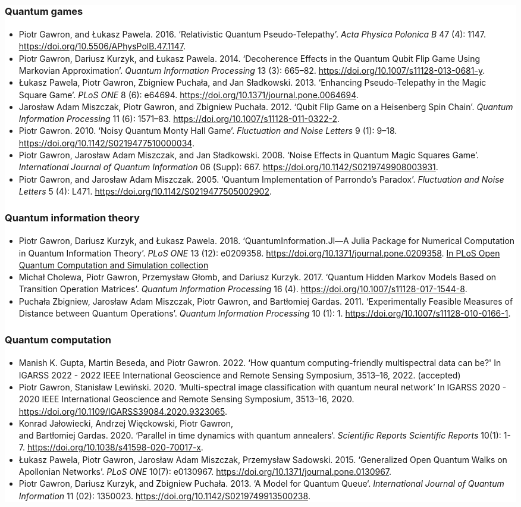 ### Quantum games

- Piotr Gawron, and Łukasz Pawela. 2016. ‘Relativistic Quantum
  Pseudo-Telepathy’. *Acta Physica Polonica B* 47 (4): 1147.
  <https://doi.org/10.5506/APhysPolB.47.1147>.
- Piotr Gawron, Dariusz Kurzyk, and Łukasz Pawela. 2014. ‘Decoherence
  Effects in the Quantum Qubit Flip Game Using Markovian
  Approximation’. *Quantum Information Processing* 13 (3): 665–82.
  <https://doi.org/10.1007/s11128-013-0681-y>.
- Łukasz Pawela, Piotr Gawron, Zbigniew Puchała, and Jan
  Sładkowski. 2013. ‘Enhancing Pseudo-Telepathy in the Magic Square
  Game’. *PLoS ONE* 8 (6): e64694.
  <https://doi.org/10.1371/journal.pone.0064694>.
- Jarosław Adam Miszczak, Piotr Gawron, and Zbigniew Puchała. 2012.
  ‘Qubit Flip Game on a Heisenberg Spin Chain’. *Quantum Information
  Processing* 11 (6): 1571–83.
  <https://doi.org/10.1007/s11128-011-0322-2>.
- Piotr Gawron. 2010. ‘Noisy Quantum Monty Hall Game’. *Fluctuation
  and Noise Letters* 9 (1): 9–18.
  <https://doi.org/10.1142/S0219477510000034>.
- Piotr Gawron, Jarosław Adam Miszczak, and Jan Sładkowski. 2008.
  ‘Noise Effects in Quantum Magic Squares Game’. *International
  Journal of Quantum Information* 06 (Supp): 667.
  <https://doi.org/10.1142/S0219749908003931>.
- Piotr Gawron, and Jarosław Adam Miszczak. 2005. ‘Quantum
  Implementation of Parrondo’s Paradox’. *Fluctuation and Noise
  Letters* 5 (4): L471. <https://doi.org/10.1142/S0219477505002902>.

### Quantum information theory

- Piotr Gawron, Dariusz Kurzyk, and Łukasz Pawela. 2018.
  ‘QuantumInformation.Jl—A Julia Package for Numerical Computation in
  Quantum Information Theory’. *PLoS ONE* 13 (12): e0209358.
  <https://doi.org/10.1371/journal.pone.0209358>. [In PLoS Open
  Quantum Computation and Simulation
  collection](https://collections.plos.org/open-quantum)
- Michał Cholewa, Piotr Gawron, Przemysław Głomb, and Dariusz
  Kurzyk. 2017. ‘Quantum Hidden Markov Models Based on Transition
  Operation Matrices’. *Quantum Information Processing* 16 (4).
  <https://doi.org/10.1007/s11128-017-1544-8>.
- Puchała Zbigniew, Jarosław Adam Miszczak, Piotr Gawron, and
  Bartłomiej Gardas. 2011. ‘Experimentally Feasible Measures of
  Distance between Quantum Operations’. *Quantum Information
  Processing* 10 (1): 1. <https://doi.org/10.1007/s11128-010-0166-1>.

### Quantum computation

- Manish K. Gupta, Martin Beseda, and Piotr Gawron. 2022. ‘How quantum computing-friendly multispectral data can be?'
  In IGARSS 2022 - 2022 IEEE International Geoscience and Remote Sensing Symposium, 3513–16, 2022. (accepted)
- Piotr Gawron, Stanisław Lewiński. 2020. ‘Multi-spectral image classification with
  quantum neural network’ In IGARSS 2020 - 2020 IEEE International Geoscience
  and Remote Sensing Symposium, 3513–16, 2020. <https://doi.org/10.1109/IGARSS39084.2020.9323065>.
- Konrad Jałowiecki, Andrzej Więckowski, Piotr Gawron,  
  and Bartłomiej Gardas. 2020. ‘Parallel in time dynamics
  with quantum annealers‘. *Scientific Reports Scientific Reports* 10(1): 1-7.
  <https://doi.org/10.1038/s41598-020-70017-x>.
- Łukasz Pawela, Piotr Gawron, Jarosław Adam Miszczak, Przemysław Sadowski. 2015. 
  ‘Generalized Open Quantum Walks on Apollonian Networks’. *PLoS ONE* 10(7): e0130967.
  <https://doi.org/10.1371/journal.pone.0130967>.
- Piotr Gawron, Dariusz Kurzyk, and Zbigniew Puchała. 2013. ‘A Model
  for Quantum Queue‘. *International Journal of Quantum Information*
  11 (02): 1350023. <https://doi.org/10.1142/S0219749913500238>.
